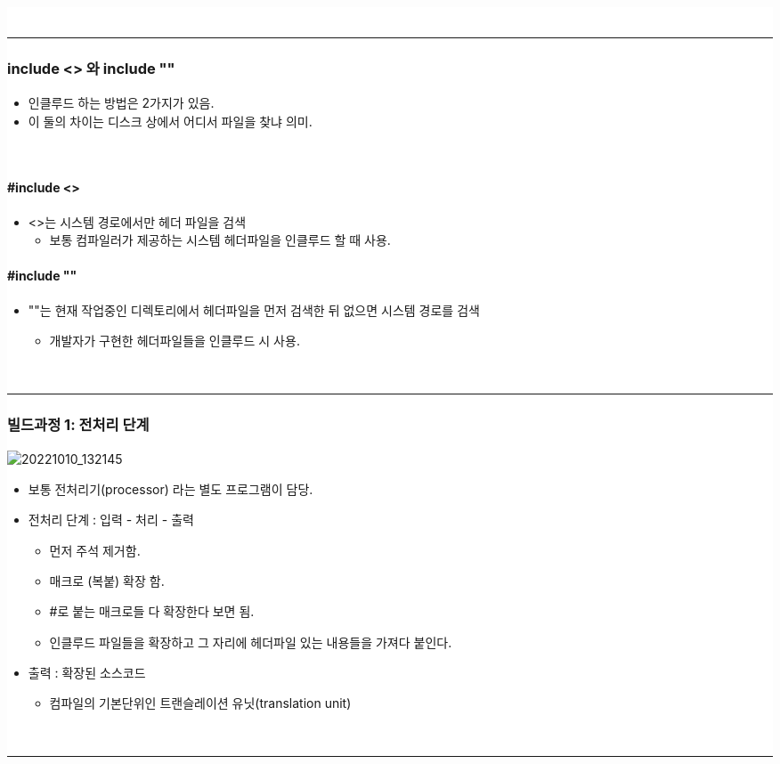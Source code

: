 
<br>

-------

### include <>  와   include ""


- 인클루드 하는 방법은 2가지가 있음.
- 이 둘의 차이는 디스크 상에서 어디서 파일을 찾냐 의미.


<br>



#### #include <>

- <>는 시스템 경로에서만 헤더 파일을 검색
  - 보통 컴파일러가 제공하는 시스템 헤더파일을 인클루드 할 때 사용.




#### #include ""

- ""는 현재 작업중인 디렉토리에서 헤더파일을 먼저 검색한 뒤 없으면 시스템 경로를 검색

  - 개발자가 구현한 헤더파일들을 인클루드 시 사용.



<br>


-----


### 빌드과정 1: 전처리 단계


![20221010_132145](https://user-images.githubusercontent.com/37941513/194798955-5ebdd41b-db4c-46f3-86e3-e4d2a3a94e37.png)




- 보통 전처리기(processor) 라는 별도 프로그램이 담당.

- 전처리 단계 : 입력 - 처리 - 출력
  - 먼저 주석 제거함.
  - 매크로 (복붙) 확장 함.
  - #로 붙는 매크로들 다 확장한다 보면 됨.

  - 인클루드 파일들을 확장하고 그 자리에 헤더파일 있는 내용들을 가져다 붙인다.

- 출력 : 확장된 소스코드
  - 컴파일의 기본단위인 트랜슬레이션 유닛(translation unit)




<br>


-----
